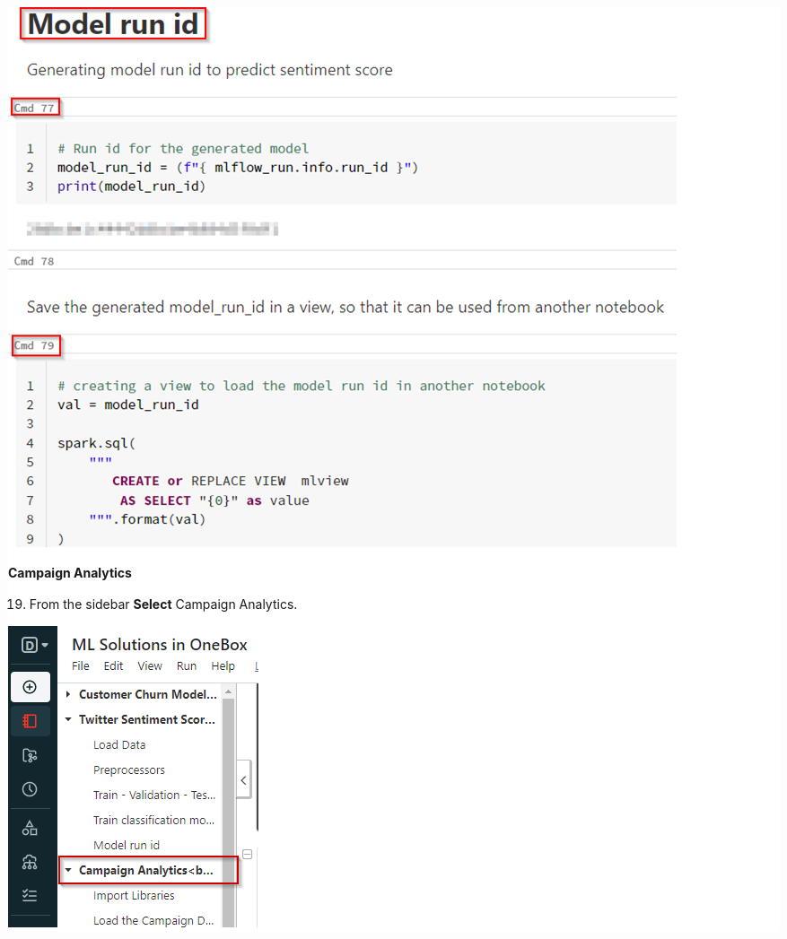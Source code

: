 ![abcdefgh](media/images/image3127.png)


**Campaign Analytics**  


19. From the sidebar **Select** Campaign Analytics.


![abcdefgh](media/images/image3128.png)
